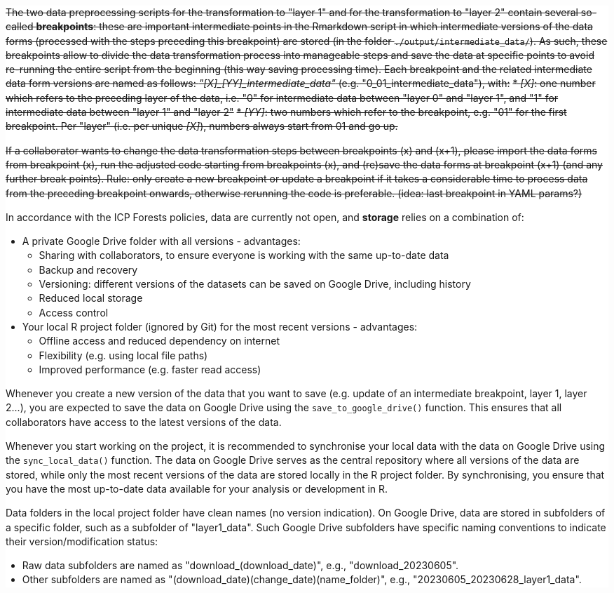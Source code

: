 ~~The two data preprocessing scripts for the transformation to "layer 1" and for the transformation to "layer 2" contain several so-called **breakpoints**: these are important intermediate points in the Rmarkdown script in which intermediate versions of the data forms (processed with the steps preceding this breakpoint) are stored (in the folder `./output/intermediate_data/`). As such, these breakpoints allow to divide the data transformation process into manageable steps and save the data at specific points to avoid re-running the entire script from the beginning (this way saving processing time). Each breakpoint and the related intermediate data form versions are named as follows: *"[X]_[YY]_intermediate_data"* (e.g. "0_01_intermediate_data"), with:~~
~~* *[X]*: one number which refers to the preceding layer of the data, i.e. "0" for intermediate data between "layer 0" and "layer 1", and "1" for intermediate data between "layer 1" and "layer 2"~~
~~* *[YY]*: two numbers which refer to the breakpoint, e.g. "01" for the first breakpoint. Per "layer" (i.e. per unique *[X]*), numbers always start from 01 and go up.~~

~~If a collaborator wants to change the data transformation steps between breakpoints (x) and (x+1), please import the data forms from breakpoint (x), run the adjusted code starting from breakpoints (x), and (re)save the data forms at breakpoint (x+1) (and any further break points). Rule: only create a new breakpoint or update a breakpoint if it takes a considerable time to process data from the preceding breakpoint onwards, otherwise rerunning the code is preferable.
(idea: last breakpoint in YAML params?)~~

In accordance with the ICP Forests policies, data are currently not open, and **storage** relies on a combination of:
* A private Google Drive folder with all versions - advantages:
  + Sharing with collaborators, to ensure everyone is working with the same up-to-date data
  + Backup and recovery
  + Versioning: different versions of the datasets can be saved on Google Drive, including history
  + Reduced local storage
  + Access control
* Your local R project folder (ignored by Git) for the most recent versions - advantages:
  + Offline access and reduced dependency on internet
  + Flexibility (e.g. using local file paths)
  + Improved performance (e.g. faster read access)
  
Whenever you create a new version of the data that you want to save (e.g. update of an intermediate breakpoint, layer 1, layer 2...), you are expected to save the data on Google Drive
using the `save_to_google_drive()` function. This ensures that all collaborators have access to the latest versions of the data. 

Whenever you start working on the project, it is recommended to synchronise your local data with the data on Google Drive using the `sync_local_data()` function. The data on Google Drive serves as the central repository where all versions of the data are stored, while only the most recent versions of the data are stored locally in the R project folder. By synchronising, you ensure that you have the most up-to-date data available for your analysis or development in R.

Data folders in the local project folder have clean names (no version indication). On Google Drive, data are stored in subfolders of a specific folder, such as a subfolder of "layer1_data".
Such Google Drive subfolders have specific naming conventions to indicate their version/modification status:
* Raw data subfolders are named as "download_(download_date)", e.g., "download_20230605".
* Other subfolders are named as "(download_date)(change_date)(name_folder)", e.g., "20230605_20230628_layer1_data".





[^cph]: copyright holder
[^fnd]: funder
[^aut]: author
[^cre]: contact person
[^RINF]: Research Institute for Nature and Forest